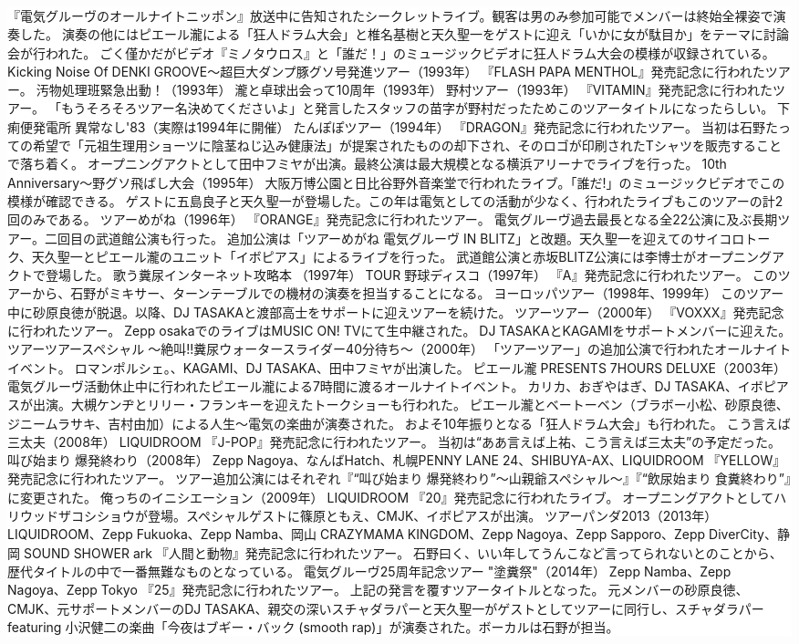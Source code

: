 『電気グルーヴのオールナイトニッポン』放送中に告知されたシークレットライブ。観客は男のみ参加可能でメンバーは終始全裸姿で演奏した。
演奏の他にはピエール瀧による「狂人ドラム大会」と椎名基樹と天久聖一をゲストに迎え「いかに女が駄目か」をテーマに討論会が行われた。
ごく僅かだがビデオ『ミノタウロス』と「誰だ！」のミュージックビデオに狂人ドラム大会の模様が収録されている。
Kicking Noise Of DENKI GROOVE〜超巨大ダンプ豚グソ号発進ツアー（1993年）
『FLASH PAPA MENTHOL』発売記念に行われたツアー。
汚物処理班緊急出動！（1993年）
瀧と卓球出会って10周年（1993年）
野村ツアー（1993年）
『VITAMIN』発売記念に行われたツアー。
「もうそろそろツアー名決めてくださいよ」と発言したスタッフの苗字が野村だったためこのツアータイトルになったらしい。
下痢便発電所 異常なし'83（実際は1994年に開催）
たんぽぽツアー（1994年）
『DRAGON』発売記念に行われたツアー。
当初は石野たっての希望で「元祖生理用ショーツに陰茎ねじ込み健康法」が提案されたものの却下され、そのロゴが印刷されたTシャツを販売することで落ち着く。
オープニングアクトとして田中フミヤが出演。最終公演は最大規模となる横浜アリーナでライブを行った。
10th Anniversary〜野グソ飛ばし大会（1995年）
大阪万博公園と日比谷野外音楽堂で行われたライブ。「誰だ!」のミュージックビデオでこの模様が確認できる。
ゲストに五島良子と天久聖一が登場した。この年は電気としての活動が少なく、行われたライブもこのツアーの計2回のみである。
ツアーめがね（1996年）
『ORANGE』発売記念に行われたツアー。
電気グルーヴ過去最長となる全22公演に及ぶ長期ツアー。二回目の武道館公演も行った。
追加公演は「ツアーめがね 電気グルーヴ IN BLITZ」と改題。天久聖一を迎えてのサイコロトーク、天久聖一とピエール瀧のユニット「イボピアス」によるライブを行った。
武道館公演と赤坂BLITZ公演には李博士がオープニングアクトで登場した。
歌う糞尿インターネット攻略本 （1997年）
TOUR 野球ディスコ（1997年）
『A』発売記念に行われたツアー。
このツアーから、石野がミキサー、ターンテーブルでの機材の演奏を担当することになる。
ヨーロッパツアー（1998年、1999年）
このツアー中に砂原良徳が脱退。以降、DJ TASAKAと渡部高士をサポートに迎えツアーを続けた。
ツアーツアー（2000年）
『VOXXX』発売記念に行われたツアー。
Zepp osakaでのライブはMUSIC ON! TVにて生中継された。
DJ TASAKAとKAGAMIをサポートメンバーに迎えた。
ツアーツアースペシャル 〜絶叫!!糞尿ウォータースライダー40分待ち〜（2000年）
「ツアーツアー」の追加公演で行われたオールナイトイベント。
ロマンポルシェ。、KAGAMI、DJ TASAKA、田中フミヤが出演した。
ピエール瀧 PRESENTS 7HOURS DELUXE（2003年）
電気グルーヴ活動休止中に行われたピエール瀧による7時間に渡るオールナイトイベント。
カリカ、おぎやはぎ、DJ TASAKA、イボピアスが出演。大槻ケンヂとリリー・フランキーを迎えたトークショーも行われた。
ピエール瀧とベートーベン（ブラボー小松、砂原良徳、ジニームラサキ、吉村由加）による人生～電気の楽曲が演奏された。
およそ10年振りとなる「狂人ドラム大会」も行われた。
こう言えば三太夫（2008年）
LIQUIDROOM
『J-POP』発売記念に行われたツアー。
当初は“ああ言えば上祐、こう言えば三太夫”の予定だった。
叫び始まり 爆発終わり（2008年）
Zepp Nagoya、なんばHatch、札幌PENNY LANE 24、SHIBUYA-AX、LIQUIDROOM
『YELLOW』発売記念に行われたツアー。
ツアー追加公演にはそれぞれ『“叫び始まり 爆発終わり”〜山親爺スペシャル〜』『“飲尿始まり 食糞終わり”』に変更された。
俺っちのイニシエーション（2009年）
LIQUIDROOM
『20』発売記念に行われたライブ。
オープニングアクトとしてハリウッドザコシショウが登場。スペシャルゲストに篠原ともえ、CMJK、イボピアスが出演。
ツアーパンダ2013（2013年）
LIQUIDROOM、Zepp Fukuoka、Zepp Namba、岡山 CRAZYMAMA KINGDOM、Zepp Nagoya、Zepp Sapporo、Zepp DiverCity、静岡 SOUND SHOWER ark
『人間と動物』発売記念に行われたツアー。
石野曰く、いい年してうんこなど言ってられないとのことから、歴代タイトルの中で一番無難なものとなっている。
電気グルーヴ25周年記念ツアー "塗糞祭"（2014年）
Zepp Namba、Zepp Nagoya、Zepp Tokyo
『25』発売記念に行われたツアー。
上記の発言を覆すツアータイトルとなった。
元メンバーの砂原良徳、CMJK、元サポートメンバーのDJ TASAKA、親交の深いスチャダラパーと天久聖一がゲストとしてツアーに同行し、スチャダラパー featuring 小沢健二の楽曲「今夜はブギー・バック (smooth rap)」が演奏された。ボーカルは石野が担当。